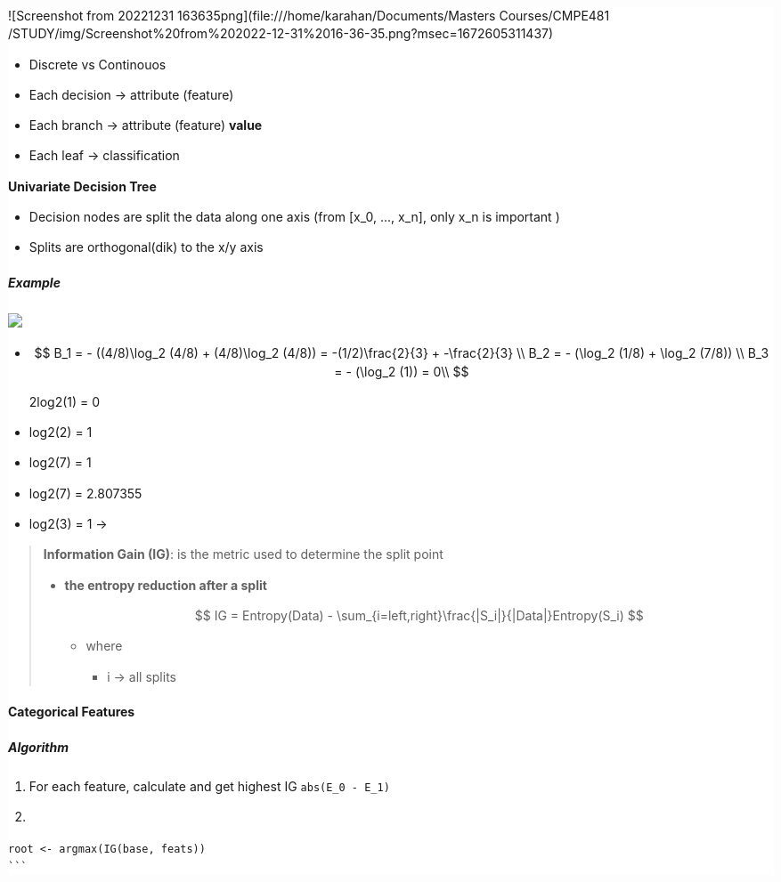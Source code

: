 ![Screenshot from 20221231 163635png](file:///home/karahan/Documents/Masters Courses/CMPE481 /STUDY/img/Screenshot%20from%202022-12-31%2016-36-35.png?msec=1672605311437)

- Discrete vs Continouos

- Each decision &rarr; attribute (feature)
  
- Each branch → attribute (feature) **value**
  
- Each leaf → classification
  

**Univariate Decision Tree**

- Decision nodes are split the data along one axis (from [x_0, ..., x_n], only x_n is important )
  
- Splits are orthogonal(dik) to the x/y axis
  

##### Example

![](file:///home/karahan/snap/marktext/9/.config/marktext/images/2023-01-01-11-20-47-image.png?msec=1672605311437)

- $$
  B_1 = - ((4/8)\log_2 (4/8) + (4/8)\log_2 (4/8)) = -(1/2)\frac{2}{3} + -\frac{2}{3}  \\
  B_2 = - (\log_2 (1/8) + \log_2 (7/8)) \\
  B_3 = - (\log_2 (1)) = 0\\
  $$
  
  2log2(1) = 0
  
- log2(2) = 1
  
- log2(7) = 1
  
- log2(7) = 2.807355
  
- log2(3) = 1 ->
  

> **Information Gain (IG)**: is the metric used to determine the split point
> 
> - **the entropy reduction after a split**
>   
>   $$
>   IG = Entropy(Data) - \sum_{i=left,right}\frac{|S_i|}{|Data|}Entropy(S_i)
>   $$
>   - where
>     
>     - i -> all splits

#### Categorical Features

##### Algorithm

1. For each feature, calculate and get highest IG `abs(E_0 - E_1)`
  
  1. ```
    root <- argmax(IG(base, feats))
    ```
    